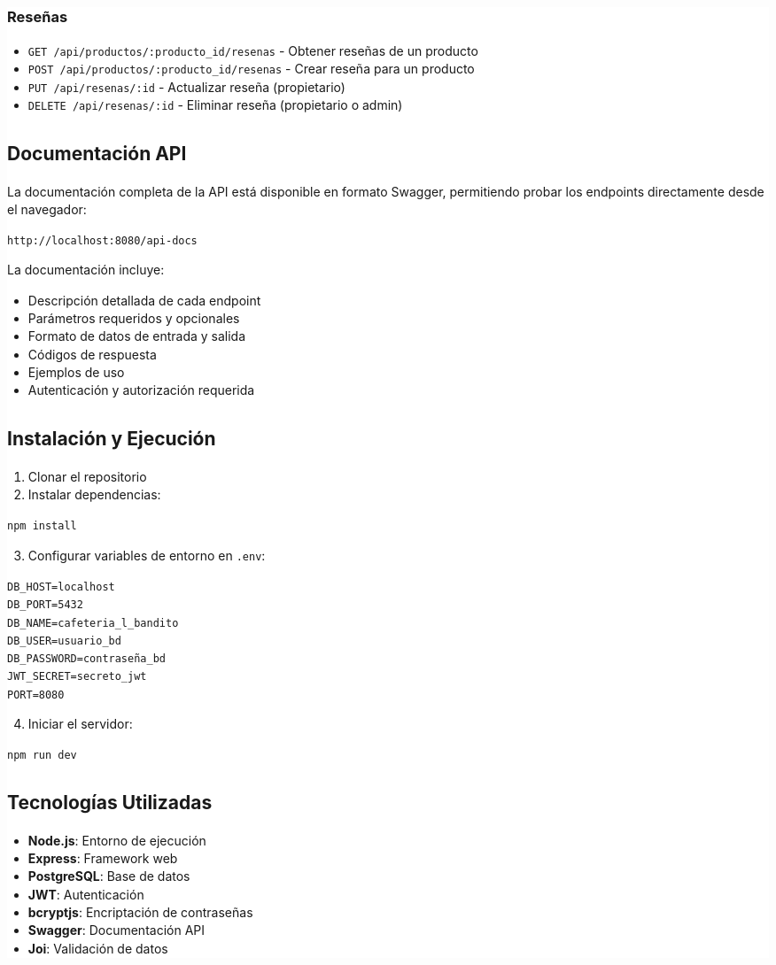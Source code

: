 ### Reseñas
- `GET /api/productos/:producto_id/resenas` - Obtener reseñas de un producto
- `POST /api/productos/:producto_id/resenas` - Crear reseña para un producto
- `PUT /api/resenas/:id` - Actualizar reseña (propietario)
- `DELETE /api/resenas/:id` - Eliminar reseña (propietario o admin)

## Documentación API

La documentación completa de la API está disponible en formato Swagger, permitiendo probar los endpoints directamente desde el navegador:

```
http://localhost:8080/api-docs
```

La documentación incluye:
- Descripción detallada de cada endpoint
- Parámetros requeridos y opcionales
- Formato de datos de entrada y salida
- Códigos de respuesta
- Ejemplos de uso
- Autenticación y autorización requerida

## Instalación y Ejecución

1. Clonar el repositorio
2. Instalar dependencias:
```
npm install
```

3. Configurar variables de entorno en `.env`:
```
DB_HOST=localhost
DB_PORT=5432
DB_NAME=cafeteria_l_bandito
DB_USER=usuario_bd
DB_PASSWORD=contraseña_bd
JWT_SECRET=secreto_jwt
PORT=8080
```

4. Iniciar el servidor:
```
npm run dev
```

## Tecnologías Utilizadas

- **Node.js**: Entorno de ejecución
- **Express**: Framework web
- **PostgreSQL**: Base de datos
- **JWT**: Autenticación
- **bcryptjs**: Encriptación de contraseñas
- **Swagger**: Documentación API
- **Joi**: Validación de datos 